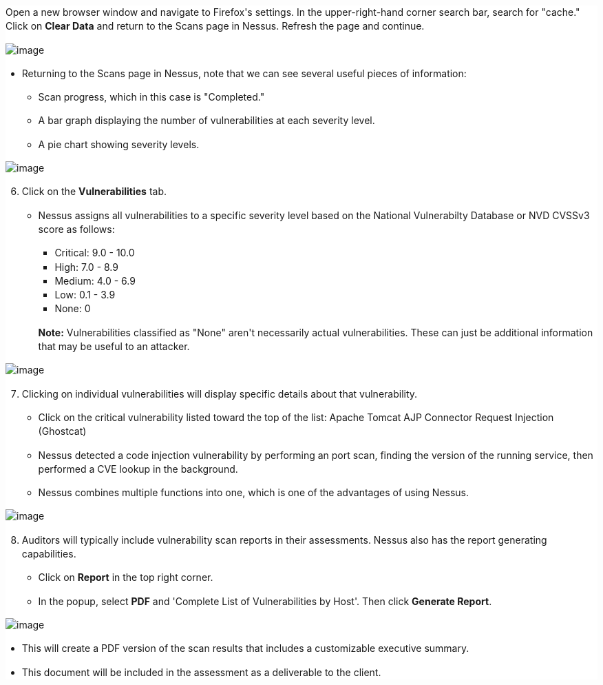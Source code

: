 Open a new browser window and navigate to Firefox's settings. In the upper-right-hand corner search bar, search for "cache." Click on **Clear Data** and return to the Scans page in Nessus. Refresh the page and continue.

![image](https://user-images.githubusercontent.com/118358126/203054472-d1407186-1ddf-4469-961b-9ffe9597d57c.png)

   - Returning to the Scans page in Nessus, note that we can see several useful pieces of information:

      - Scan progress, which in this case is "Completed."

      - A bar graph displaying the number of vulnerabilities at each severity level.

      - A pie chart showing severity levels.  

![image](https://user-images.githubusercontent.com/118358126/203054636-53a96128-518e-4d73-b858-ad3f7a8313a9.png)

6. Click on the **Vulnerabilities** tab.

   - Nessus assigns all vulnerabilities to a specific severity level based on the National Vulnerabilty Database or NVD CVSSv3 score as follows: 

      - Critical: 9.0 - 10.0
      - High: 7.0 - 8.9
      - Medium: 4.0 - 6.9
      - Low: 0.1 - 3.9
      - None: 0

       **Note:** Vulnerabilities classified as "None" aren't necessarily actual vulnerabilities. These can just be additional information that may be useful to an attacker.

![image](https://user-images.githubusercontent.com/118358126/203054846-2f86050f-23d6-4fa8-8622-4893200478a5.png)

7. Clicking on individual vulnerabilities will display specific details about that vulnerability.

   - Click on the critical vulnerability listed toward the top of the list: Apache Tomcat AJP Connector Request Injection (Ghostcat)

   - Nessus detected a code injection vulnerability by performing an port scan, finding the version of the running service, then performed a CVE lookup in the background.

   - Nessus combines multiple functions into one, which is one of the advantages of using Nessus.

![image](https://user-images.githubusercontent.com/118358126/203055440-f5e55c64-91c5-4cb3-a2cd-b1e7c0fd3cbf.png)

8.  Auditors will typically include vulnerability scan reports in their assessments. Nessus also has the report generating capabilities.

      - Click on **Report** in the top right corner.
      
      - In the popup, select **PDF** and 'Complete List of Vulnerabilities by Host'. Then click **Generate Report**.

![image](https://user-images.githubusercontent.com/118358126/203055383-c00e27ff-9856-46ce-a723-d8966c5faaaa.png)

   - This will create a PDF version of the scan results that includes a customizable executive summary.
   
   - This document will be included in the assessment as a deliverable to the client.
